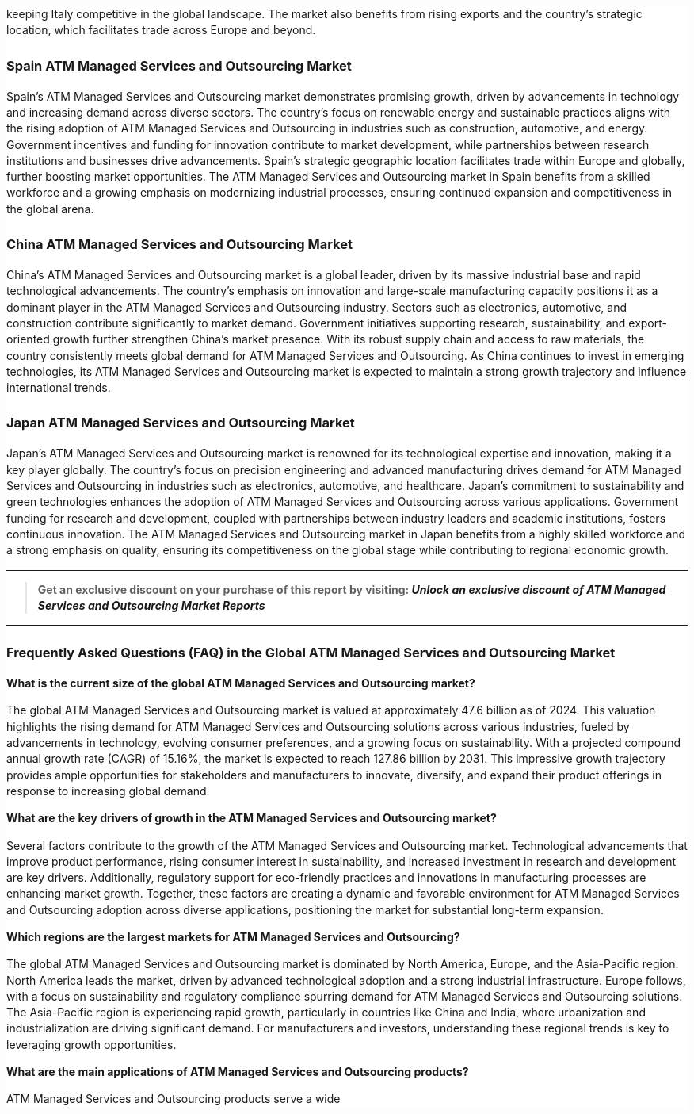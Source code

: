 keeping Italy competitive in the global landscape. The market also benefits from rising exports and the country&rsquo;s strategic location, which facilitates trade across Europe and beyond.</p><h3>Spain ATM Managed Services and Outsourcing Market</h3><p>Spain&rsquo;s ATM Managed Services and Outsourcing market demonstrates promising growth, driven by advancements in technology and increasing demand across diverse sectors. The country&rsquo;s focus on renewable energy and sustainable practices aligns with the rising adoption of ATM Managed Services and Outsourcing in industries such as construction, automotive, and energy. Government incentives and funding for innovation contribute to market development, while partnerships between research institutions and businesses drive advancements. Spain&rsquo;s strategic geographic location facilitates trade within Europe and globally, further boosting market opportunities. The ATM Managed Services and Outsourcing market in Spain benefits from a skilled workforce and a growing emphasis on modernizing industrial processes, ensuring continued expansion and competitiveness in the global arena.</p><h3>China ATM Managed Services and Outsourcing Market</h3><p>China&rsquo;s ATM Managed Services and Outsourcing market is a global leader, driven by its massive industrial base and rapid technological advancements. The country&rsquo;s emphasis on innovation and large-scale manufacturing capacity positions it as a dominant player in the ATM Managed Services and Outsourcing industry. Sectors such as electronics, automotive, and construction contribute significantly to market demand. Government initiatives supporting research, sustainability, and export-oriented growth further strengthen China&rsquo;s market presence. With its robust supply chain and access to raw materials, the country consistently meets global demand for ATM Managed Services and Outsourcing. As China continues to invest in emerging technologies, its ATM Managed Services and Outsourcing market is expected to maintain a strong growth trajectory and influence international trends.</p><h3>Japan ATM Managed Services and Outsourcing Market</h3><p>Japan&rsquo;s ATM Managed Services and Outsourcing market is renowned for its technological expertise and innovation, making it a key player globally. The country&rsquo;s focus on precision engineering and advanced manufacturing drives demand for ATM Managed Services and Outsourcing in industries such as electronics, automotive, and healthcare. Japan&rsquo;s commitment to sustainability and green technologies enhances the adoption of ATM Managed Services and Outsourcing across various applications. Government funding for research and development, coupled with partnerships between industry leaders and academic institutions, fosters continuous innovation. The ATM Managed Services and Outsourcing market in Japan benefits from a highly skilled workforce and a strong emphasis on quality, ensuring its competitiveness on the global stage while contributing to regional economic growth.</p><hr /><blockquote><p><strong>Get an exclusive discount on your purchase of this report by visiting: <em><a href="://marketresearchpulse.com/ask-for-discount/99037?utm_source=Github&amp;utm_medium=027">Unlock an exclusive discount of ATM Managed Services and Outsourcing Market Reports</a></em>&nbsp;</strong></p></blockquote><hr /><h3>Frequently Asked Questions (FAQ) in the Global ATM Managed Services and Outsourcing Market</h3><p><strong>What is the current size of the global ATM Managed Services and Outsourcing market?</strong></p><p>The global ATM Managed Services and Outsourcing market is valued at approximately 47.6 billion as of 2024. This valuation highlights the rising demand for ATM Managed Services and Outsourcing solutions across various industries, fueled by advancements in technology, evolving consumer preferences, and a growing focus on sustainability. With a projected compound annual growth rate (CAGR) of 15.16%, the market is expected to reach 127.86 billion by 2031. This impressive growth trajectory provides ample opportunities for stakeholders and manufacturers to innovate, diversify, and expand their product offerings in response to increasing global demand.</p><p><strong>What are the key drivers of growth in the ATM Managed Services and Outsourcing market?</strong></p><p>Several factors contribute to the growth of the ATM Managed Services and Outsourcing market. Technological advancements that improve product performance, rising consumer interest in sustainability, and increased investment in research and development are key drivers. Additionally, regulatory support for eco-friendly practices and innovations in manufacturing processes are enhancing market growth. Together, these factors are creating a dynamic and favorable environment for ATM Managed Services and Outsourcing adoption across diverse applications, positioning the market for substantial long-term expansion.</p><p><strong>Which regions are the largest markets for ATM Managed Services and Outsourcing?</strong></p><p>The global ATM Managed Services and Outsourcing market is dominated by North America, Europe, and the Asia-Pacific region. North America leads the market, driven by advanced technological adoption and a strong industrial infrastructure. Europe follows, with a focus on sustainability and regulatory compliance spurring demand for ATM Managed Services and Outsourcing solutions. The Asia-Pacific region is experiencing rapid growth, particularly in countries like China and India, where urbanization and industrialization are driving significant demand. For manufacturers and investors, understanding these regional trends is key to leveraging growth opportunities.</p><p><strong>What are the main applications of ATM Managed Services and Outsourcing products?</strong></p><p>ATM Managed Services and Outsourcing products serve a wide